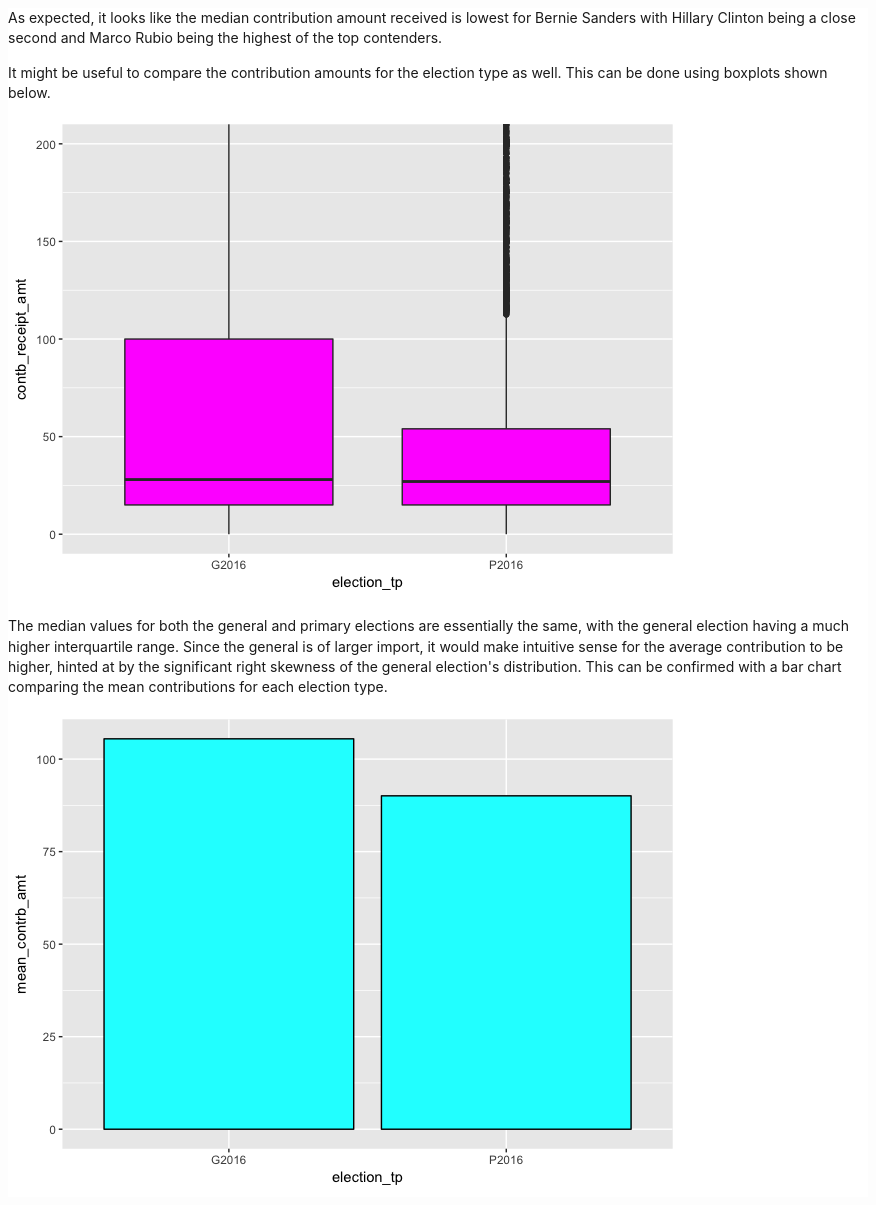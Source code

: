 As expected, it looks like the median contribution amount received is lowest for Bernie Sanders with Hillary Clinton being a close second and Marco Rubio being the highest of the top contenders.

It might be useful to compare the contribution amounts for the election type as well. This can be done using boxplots shown below.

![](AZ_political_contributions_files/figure-markdown_github-ascii_identifiers/unnamed-chunk-15-1.png)

The median values for both the general and primary elections are essentially the same, with the general election having a much higher interquartile range. Since the general is of larger import, it would make intuitive sense for the average contribution to be higher, hinted at by the significant right skewness of the general election's distribution. This can be confirmed with a bar chart comparing the mean contributions for each election type.

![](AZ_political_contributions_files/figure-markdown_github-ascii_identifiers/unnamed-chunk-16-1.png)
